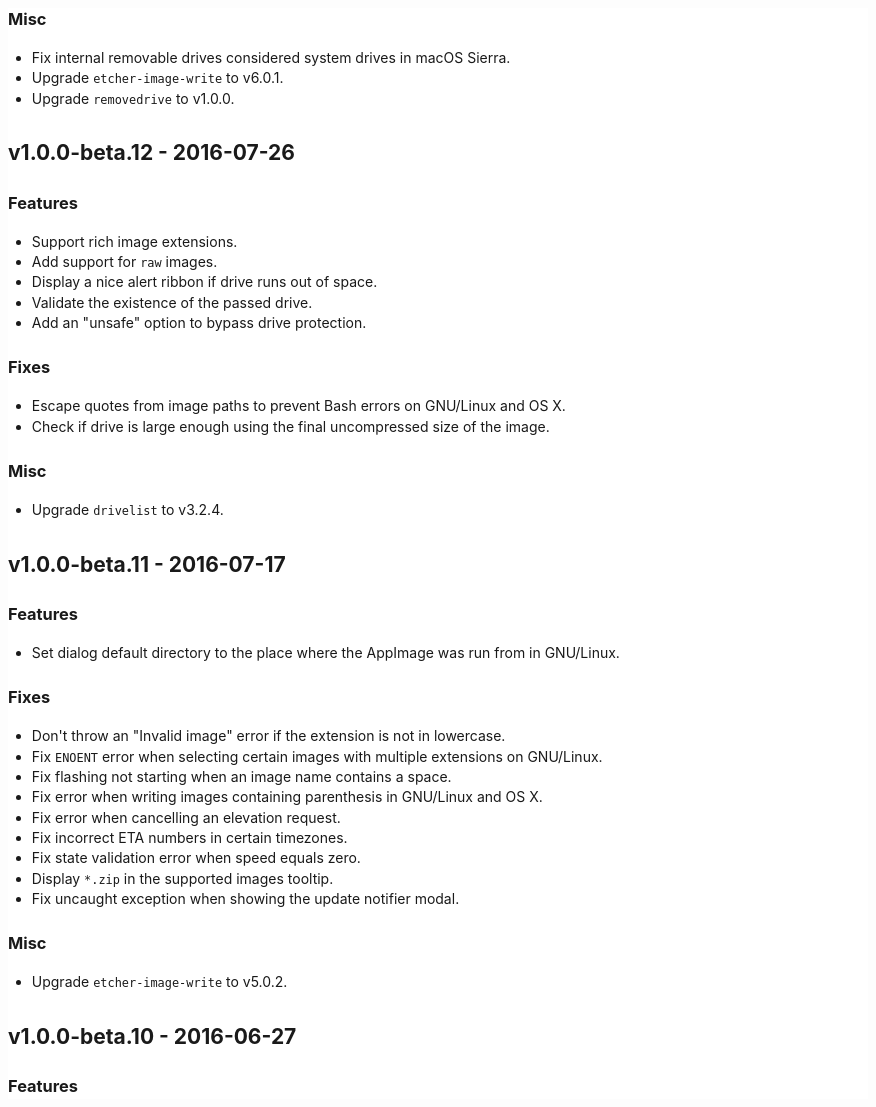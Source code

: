 ### Misc

- Fix internal removable drives considered system drives in macOS Sierra.
- Upgrade `etcher-image-write` to v6.0.1.
- Upgrade `removedrive` to v1.0.0.

## v1.0.0-beta.12 - 2016-07-26

### Features

- Support rich image extensions.
- Add support for `raw` images.
- Display a nice alert ribbon if drive runs out of space.
- Validate the existence of the passed drive.
- Add an "unsafe" option to bypass drive protection.

### Fixes

- Escape quotes from image paths to prevent Bash errors on GNU/Linux and OS X.
- Check if drive is large enough using the final uncompressed size of the image.

### Misc

- Upgrade `drivelist` to v3.2.4.

## v1.0.0-beta.11 - 2016-07-17

### Features

- Set dialog default directory to the place where the AppImage was run from in GNU/Linux.

### Fixes

- Don't throw an "Invalid image" error if the extension is not in lowercase.
- Fix `ENOENT` error when selecting certain images with multiple extensions on GNU/Linux.
- Fix flashing not starting when an image name contains a space.
- Fix error when writing images containing parenthesis in GNU/Linux and OS X.
- Fix error when cancelling an elevation request.
- Fix incorrect ETA numbers in certain timezones.
- Fix state validation error when speed equals zero.
- Display `*.zip` in the supported images tooltip.
- Fix uncaught exception when showing the update notifier modal.

### Misc

- Upgrade `etcher-image-write` to v5.0.2.

## v1.0.0-beta.10 - 2016-06-27

### Features
